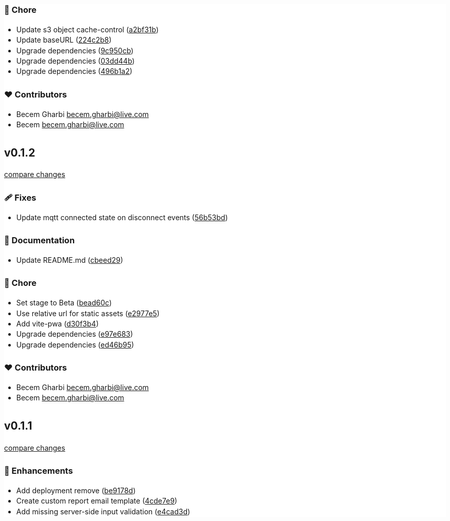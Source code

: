 ### 🏡 Chore

- Update s3 object cache-control ([a2bf31b](https://github.com/becem-gharbi/esp-admin/commit/a2bf31b))
- Update baseURL ([224c2b8](https://github.com/becem-gharbi/esp-admin/commit/224c2b8))
- Upgrade dependencies ([9c950cb](https://github.com/becem-gharbi/esp-admin/commit/9c950cb))
- Upgrade dependencies ([03dd44b](https://github.com/becem-gharbi/esp-admin/commit/03dd44b))
- Upgrade dependencies ([496b1a2](https://github.com/becem-gharbi/esp-admin/commit/496b1a2))

### ❤️ Contributors

- Becem Gharbi <becem.gharbi@live.com>
- Becem <becem.gharbi@live.com>

## v0.1.2

[compare changes](https://github.com/becem-gharbi/esp-admin/compare/v0.1.1...v0.1.2)

### 🩹 Fixes

- Update mqtt connected state on disconnect events ([56b53bd](https://github.com/becem-gharbi/esp-admin/commit/56b53bd))

### 📖 Documentation

- Update README.md ([cbeed29](https://github.com/becem-gharbi/esp-admin/commit/cbeed29))

### 🏡 Chore

- Set stage to Beta ([bead60c](https://github.com/becem-gharbi/esp-admin/commit/bead60c))
- Use relative url for static assets ([e2977e5](https://github.com/becem-gharbi/esp-admin/commit/e2977e5))
- Add vite-pwa ([d30f3b4](https://github.com/becem-gharbi/esp-admin/commit/d30f3b4))
- Upgrade dependencies ([e97e683](https://github.com/becem-gharbi/esp-admin/commit/e97e683))
- Upgrade dependencies ([ed46b95](https://github.com/becem-gharbi/esp-admin/commit/ed46b95))

### ❤️ Contributors

- Becem Gharbi <becem.gharbi@live.com>
- Becem <becem.gharbi@live.com>

## v0.1.1

[compare changes](https://github.com/becem-gharbi/esp-admin/compare/v0.0.11...v0.1.1)

### 🚀 Enhancements

- Add deployment remove ([be9178d](https://github.com/becem-gharbi/esp-admin/commit/be9178d))
- Create custom report email template ([4cde7e9](https://github.com/becem-gharbi/esp-admin/commit/4cde7e9))
- Add missing server-side input validation ([e4cad3d](https://github.com/becem-gharbi/esp-admin/commit/e4cad3d))
